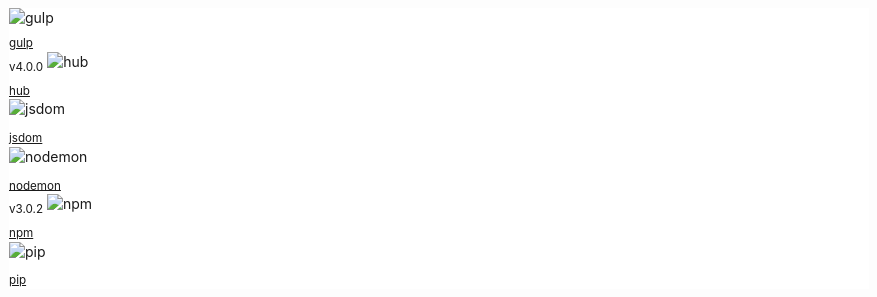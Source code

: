 <td align='center'>
  <img width='36' height='36' src='https://img.stackshare.io/service/844/iruTC031.png' alt='gulp'>
  <br>
  <sub><a href="http://gulpjs.com/">gulp</a></sub>
  <br>
  <sub>v4.0.0</sub>
</td>

<td align='center'>
  <img width='36' height='36' src='https://img.stackshare.io/no-img-open-source.png' alt='hub'>
  <br>
  <sub><a href="http://hub.github.com/">hub</a></sub>
  <br>
  <sub></sub>
</td>

<td align='center'>
  <img width='36' height='36' src='https://img.stackshare.io/service/7054/preview.jpeg' alt='jsdom'>
  <br>
  <sub><a href="https://github.com/jsdom/jsdom">jsdom</a></sub>
  <br>
  <sub></sub>
</td>

<td align='center'>
  <img width='36' height='36' src='https://img.stackshare.io/service/5577/preview.png' alt='nodemon'>
  <br>
  <sub><a href="http://nodemon.io/">nodemon</a></sub>
  <br>
  <sub>v3.0.2</sub>
</td>

</tr>
<tr>
  <td align='center'>
  <img width='36' height='36' src='https://img.stackshare.io/service/1120/lejvzrnlpb308aftn31u.png' alt='npm'>
  <br>
  <sub><a href="https://www.npmjs.com/">npm</a></sub>
  <br>
  <sub></sub>
</td>

<td align='center'>
  <img width='36' height='36' src='https://img.stackshare.io/service/5559/-RIWgodF_400x400.jpg' alt='pip'>
  <br>
  <sub><a href="https://pypi.org/project/pip/">pip</a></sub>
  <br>
  <sub></sub>
</td>
